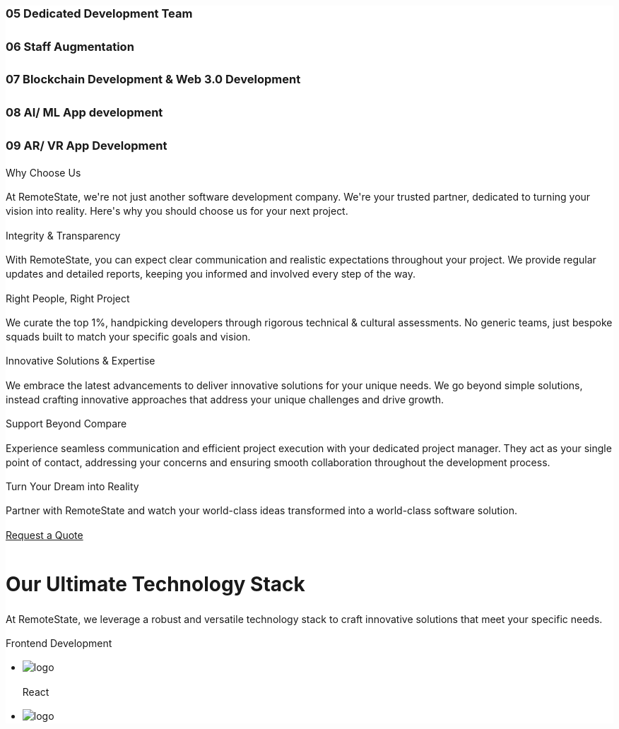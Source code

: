 ### 05 Dedicated Development Team

### 06 Staff Augmentation

### 07 Blockchain Development & Web 3.0 Development

### 08 AI/ ML App development

### 09 AR/ VR App Development

Why Choose Us

At RemoteState, we're not just another software development company. We're your trusted partner, dedicated to turning your vision into reality. Here's why you should choose us for your next project.

Integrity & Transparency

With RemoteState, you can expect clear communication and realistic expectations throughout your project. We provide regular updates and detailed reports, keeping you informed and involved every step of the way.

Right People, Right Project

We curate the top 1%, handpicking developers through rigorous technical & cultural assessments. No generic teams, just bespoke squads built to match your specific goals and vision.

Innovative Solutions & Expertise

We embrace the latest advancements to deliver innovative solutions for your unique needs. We go beyond simple solutions, instead crafting innovative approaches that address your unique challenges and drive growth.

Support Beyond Compare

Experience seamless communication and efficient project execution with your dedicated project manager. They act as your single point of contact, addressing your concerns and ensuring smooth collaboration throughout the development process.

Turn Your Dream into Reality

Partner with RemoteState and watch your world-class ideas transformed into a world-class software solution.

[Request a Quote](#consultation-form)

Our Ultimate   Technology Stack
===============================

At RemoteState, we leverage a robust and versatile technology stack to craft innovative solutions that meet your specific needs.

Frontend Development

* ![logo](/_next/image?url=%2F_next%2Fstatic%2Fmedia%2Freact.5348ec26.png&w=96&q=75)

  React
* ![logo](/_next/image?url=%2F_next%2Fstatic%2Fmedia%2Fangular.489327d3.png&w=96&q=75)
